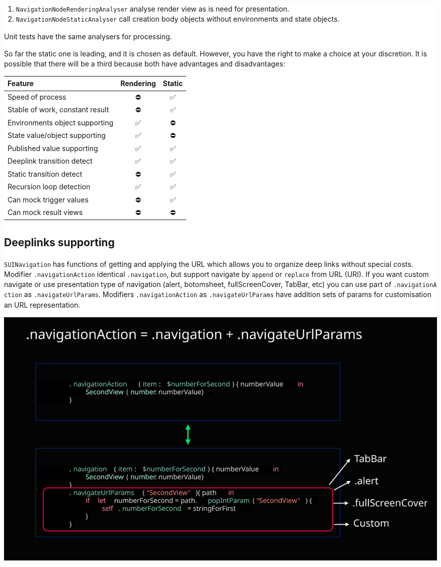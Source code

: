 1. `NavigationNodeRenderingAnalyser` analyse render view as is need for presentation.
2. `NavigationNodeStaticAnalyser` call creation body objects without environments and state objects.

Unit tests have the same analysers for processing.

So far the static one is leading, and it is chosen as default. However, you have the right to make a choice at your discretion. It is possible that there will be a third because both have advantages and disadvantages:

| Feature                         |  Rendering  |   Static    |
| :------------------------------ | :---------: | :---------: |
| Speed of process                |     ⛔      |     ✅      |
| Stable of work, constant result |     ⛔      |     ✅      |
| Environments object supporting  |     ✅      |     ⛔      |
| State value/object supporting   |     ✅      |     ⛔      |
| Published value supporting      |     ✅      |     ✅      |
| Deeplink transition detect      |     ✅      |     ✅      |
| Static transition detect        |     ⛔      |     ✅      |
| Recursion loop detection        |     ✅      |     ✅      |
| Can mock trigger values         |     ⛔      |     ✅      |
| Can mock result views           |     ⛔      |     ⛔      |


## Deeplinks supporting

`SUINavigation` has functions of getting and applying the URL which allows you to organize deep links without special costs. Modifier `.navigationAction` identical `.navigation`, but support navigate by `append` or `replace` from URL (URI). If you want custom navigate or use presentation type of navigation (alert, botomsheet, fullScreenCover, TabBar, etc) you can use part of `.navigationAction` as `.navigateUrlParams`. Modifiers `.navigationAction` as `.navigateUrlParams` have addition sets of params for customisation an URL representation.

![Deeplinks1](/Docs/Deeplinks1.svg "Deeplinks1")